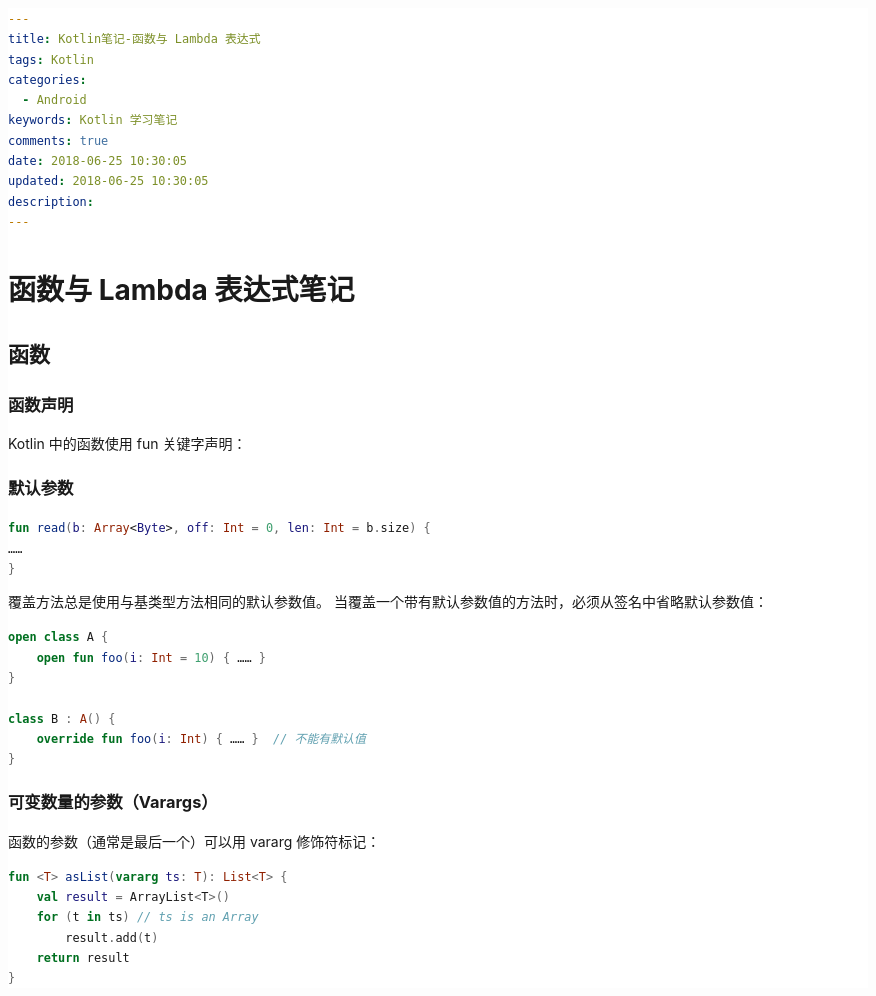 ```yaml
---
title: Kotlin笔记-函数与 Lambda 表达式
tags: Kotlin
categories:
  - Android
keywords: Kotlin 学习笔记
comments: true
date: 2018-06-25 10:30:05
updated: 2018-06-25 10:30:05
description:
---
```


# 函数与 Lambda 表达式笔记



## 函数

### 函数声明

Kotlin 中的函数使用 fun 关键字声明：

### 默认参数

```kotlin
fun read(b: Array<Byte>, off: Int = 0, len: Int = b.size) {
……
}
```

覆盖方法总是使用与基类型方法相同的默认参数值。 当覆盖一个带有默认参数值的方法时，必须从签名中省略默认参数值：

```kotlin
open class A {
    open fun foo(i: Int = 10) { …… }
}

class B : A() {
    override fun foo(i: Int) { …… }  // 不能有默认值
}
```

### 可变数量的参数（Varargs）

函数的参数（通常是最后一个）可以用 vararg 修饰符标记：

```kotlin
fun <T> asList(vararg ts: T): List<T> {
    val result = ArrayList<T>()
    for (t in ts) // ts is an Array
        result.add(t)
    return result
}
```

